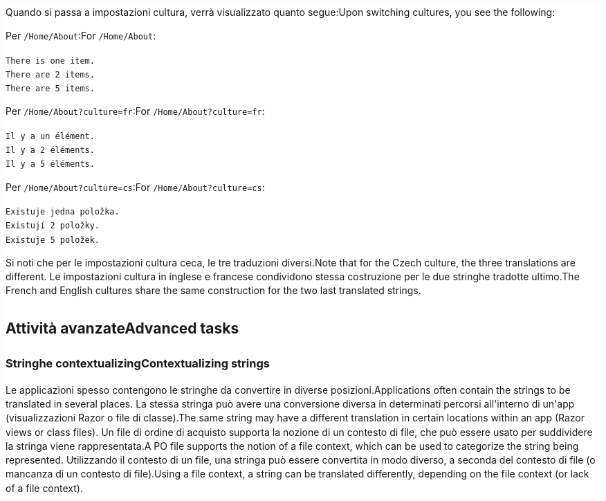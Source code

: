 <span data-ttu-id="e2295-173">Quando si passa a impostazioni cultura, verrà visualizzato quanto segue:</span><span class="sxs-lookup"><span data-stu-id="e2295-173">Upon switching cultures, you see the following:</span></span>

<span data-ttu-id="e2295-174">Per `/Home/About`:</span><span class="sxs-lookup"><span data-stu-id="e2295-174">For `/Home/About`:</span></span>

```html
There is one item.
There are 2 items.
There are 5 items.
```

<span data-ttu-id="e2295-175">Per `/Home/About?culture=fr`:</span><span class="sxs-lookup"><span data-stu-id="e2295-175">For `/Home/About?culture=fr`:</span></span>

```html
Il y a un élément.
Il y a 2 éléments.
Il y a 5 éléments.
```

<span data-ttu-id="e2295-176">Per `/Home/About?culture=cs`:</span><span class="sxs-lookup"><span data-stu-id="e2295-176">For `/Home/About?culture=cs`:</span></span>

```html
Existuje jedna položka.
Existují 2 položky.
Existuje 5 položek.
```

<span data-ttu-id="e2295-177">Si noti che per le impostazioni cultura ceca, le tre traduzioni diversi.</span><span class="sxs-lookup"><span data-stu-id="e2295-177">Note that for the Czech culture, the three translations are different.</span></span> <span data-ttu-id="e2295-178">Le impostazioni cultura in inglese e francese condividono stessa costruzione per le due stringhe tradotte ultimo.</span><span class="sxs-lookup"><span data-stu-id="e2295-178">The French and English cultures share the same construction for the two last translated strings.</span></span>

## <a name="advanced-tasks"></a><span data-ttu-id="e2295-179">Attività avanzate</span><span class="sxs-lookup"><span data-stu-id="e2295-179">Advanced tasks</span></span>

### <a name="contextualizing-strings"></a><span data-ttu-id="e2295-180">Stringhe contextualizing</span><span class="sxs-lookup"><span data-stu-id="e2295-180">Contextualizing strings</span></span>

<span data-ttu-id="e2295-181">Le applicazioni spesso contengono le stringhe da convertire in diverse posizioni.</span><span class="sxs-lookup"><span data-stu-id="e2295-181">Applications often contain the strings to be translated in several places.</span></span> <span data-ttu-id="e2295-182">La stessa stringa può avere una conversione diversa in determinati percorsi all'interno di un'app (visualizzazioni Razor o file di classe).</span><span class="sxs-lookup"><span data-stu-id="e2295-182">The same string may have a different translation in certain locations within an app (Razor views or class files).</span></span> <span data-ttu-id="e2295-183">Un file di ordine di acquisto supporta la nozione di un contesto di file, che può essere usato per suddividere la stringa viene rappresentata.</span><span class="sxs-lookup"><span data-stu-id="e2295-183">A PO file supports the notion of a file context, which can be used to categorize the string being represented.</span></span> <span data-ttu-id="e2295-184">Utilizzando il contesto di un file, una stringa può essere convertita in modo diverso, a seconda del contesto di file (o mancanza di un contesto di file).</span><span class="sxs-lookup"><span data-stu-id="e2295-184">Using a file context, a string can be translated differently, depending on the file context (or lack of a file context).</span></span>
